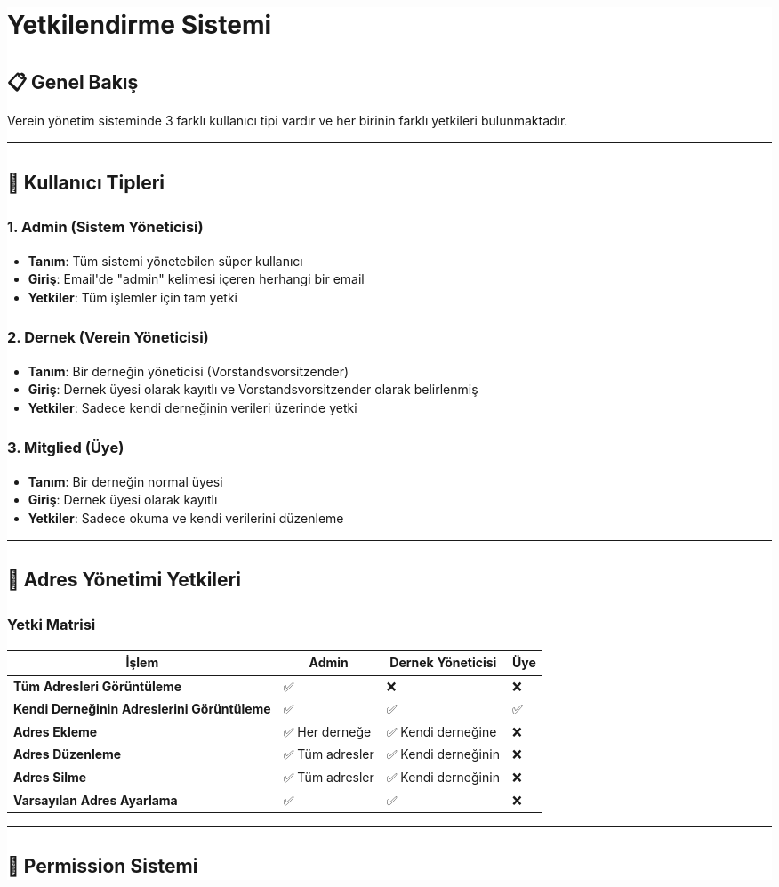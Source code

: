 # Yetkilendirme Sistemi

## 📋 Genel Bakış

Verein yönetim sisteminde 3 farklı kullanıcı tipi vardır ve her birinin farklı yetkileri bulunmaktadır.

---

## 👥 Kullanıcı Tipleri

### 1. **Admin** (Sistem Yöneticisi)
- **Tanım**: Tüm sistemi yönetebilen süper kullanıcı
- **Giriş**: Email'de "admin" kelimesi içeren herhangi bir email
- **Yetkiler**: Tüm işlemler için tam yetki

### 2. **Dernek** (Verein Yöneticisi)
- **Tanım**: Bir derneğin yöneticisi (Vorstandsvorsitzender)
- **Giriş**: Dernek üyesi olarak kayıtlı ve Vorstandsvorsitzender olarak belirlenmiş
- **Yetkiler**: Sadece kendi derneğinin verileri üzerinde yetki

### 3. **Mitglied** (Üye)
- **Tanım**: Bir derneğin normal üyesi
- **Giriş**: Dernek üyesi olarak kayıtlı
- **Yetkiler**: Sadece okuma ve kendi verilerini düzenleme

---

## 🔐 Adres Yönetimi Yetkileri

### Yetki Matrisi

| İşlem | Admin | Dernek Yöneticisi | Üye |
|-------|-------|-------------------|-----|
| **Tüm Adresleri Görüntüleme** | ✅ | ❌ | ❌ |
| **Kendi Derneğinin Adreslerini Görüntüleme** | ✅ | ✅ | ✅ |
| **Adres Ekleme** | ✅ Her derneğe | ✅ Kendi derneğine | ❌ |
| **Adres Düzenleme** | ✅ Tüm adresler | ✅ Kendi derneğinin | ❌ |
| **Adres Silme** | ✅ Tüm adresler | ✅ Kendi derneğinin | ❌ |
| **Varsayılan Adres Ayarlama** | ✅ | ✅ | ❌ |

---

## 🎯 Permission Sistemi
